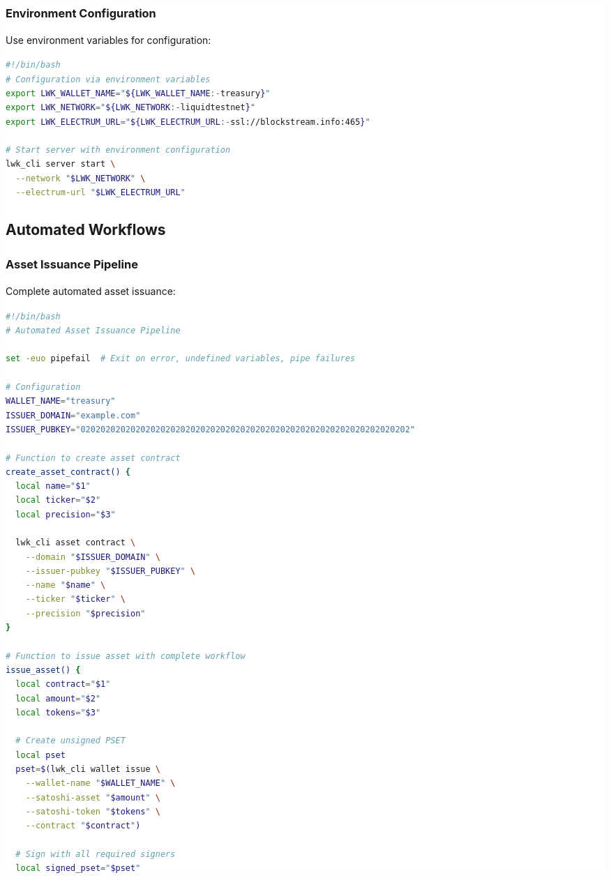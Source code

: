 ### Environment Configuration

Use environment variables for configuration:

```bash
#!/bin/bash
# Configuration via environment variables
export LWK_WALLET_NAME="${LWK_WALLET_NAME:-treasury}"
export LWK_NETWORK="${LWK_NETWORK:-liquidtestnet}"
export LWK_ELECTRUM_URL="${LWK_ELECTRUM_URL:-ssl://blockstream.info:465}"

# Start server with environment configuration
lwk_cli server start \
  --network "$LWK_NETWORK" \
  --electrum-url "$LWK_ELECTRUM_URL"
```

## Automated Workflows

### Asset Issuance Pipeline

Complete automated asset issuance:

```bash
#!/bin/bash
# Automated Asset Issuance Pipeline

set -euo pipefail  # Exit on error, undefined variables, pipe failures

# Configuration
WALLET_NAME="treasury"
ISSUER_DOMAIN="example.com"
ISSUER_PUBKEY="020202020202020202020202020202020202020202020202020202020202020202"

# Function to create asset contract
create_asset_contract() {
  local name="$1"
  local ticker="$2"
  local precision="$3"
  
  lwk_cli asset contract \
    --domain "$ISSUER_DOMAIN" \
    --issuer-pubkey "$ISSUER_PUBKEY" \
    --name "$name" \
    --ticker "$ticker" \
    --precision "$precision"
}

# Function to issue asset with complete workflow
issue_asset() {
  local contract="$1"
  local amount="$2"
  local tokens="$3"
  
  # Create unsigned PSET
  local pset
  pset=$(lwk_cli wallet issue \
    --wallet-name "$WALLET_NAME" \
    --satoshi-asset "$amount" \
    --satoshi-token "$tokens" \
    --contract "$contract")
  
  # Sign with all required signers
  local signed_pset="$pset"
```